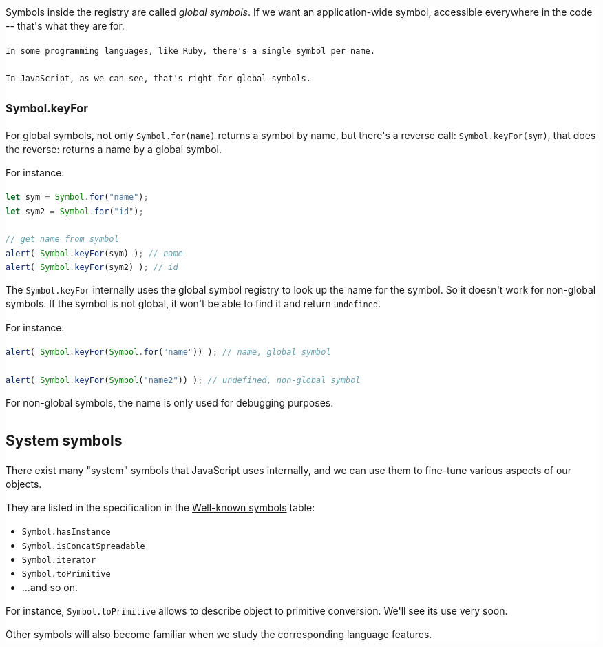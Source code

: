 Symbols inside the registry are called *global symbols*. If we want an application-wide symbol, accessible everywhere in the code -- that's what they are for.

```smart header="That sounds like Ruby"
In some programming languages, like Ruby, there's a single symbol per name.

In JavaScript, as we can see, that's right for global symbols.
```

### Symbol.keyFor

For global symbols, not only `Symbol.for(name)` returns a symbol by name, but there's a reverse call: `Symbol.keyFor(sym)`, that does the reverse: returns a name by a global symbol.

For instance:

```js run
let sym = Symbol.for("name");
let sym2 = Symbol.for("id");

// get name from symbol
alert( Symbol.keyFor(sym) ); // name
alert( Symbol.keyFor(sym2) ); // id
```

The `Symbol.keyFor` internally uses the global symbol registry to look up the name for the symbol. So it doesn't work for non-global symbols. If the symbol is not global, it won't be able to find it and return `undefined`.

For instance:

```js run
alert( Symbol.keyFor(Symbol.for("name")) ); // name, global symbol

alert( Symbol.keyFor(Symbol("name2")) ); // undefined, non-global symbol
```

For non-global symbols, the name is only used for debugging purposes.

## System symbols

There exist many "system" symbols that JavaScript uses internally, and we can use them to fine-tune various aspects of our objects.

They are listed in the specification in the [Well-known symbols](https://tc39.github.io/ecma262/#sec-well-known-symbols) table:

- `Symbol.hasInstance`
- `Symbol.isConcatSpreadable`
- `Symbol.iterator`
- `Symbol.toPrimitive`
- ...and so on.

For instance, `Symbol.toPrimitive` allows to describe object to primitive conversion. We'll see its use very soon.

Other symbols will also become familiar when we study the corresponding language features.
